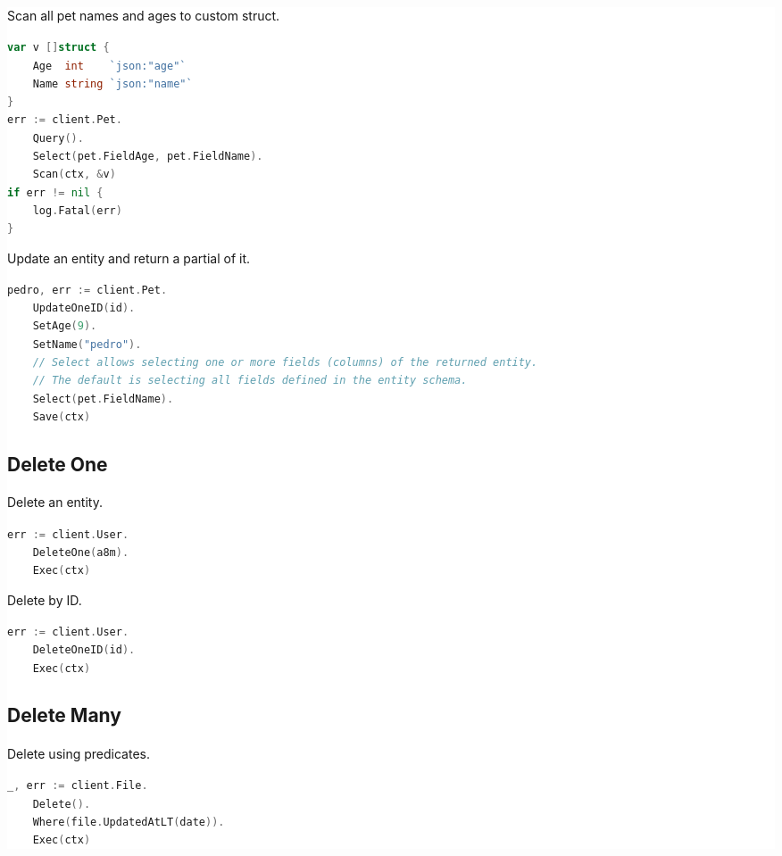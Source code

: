 Scan all pet names and ages to custom struct.

```go
var v []struct {
	Age  int    `json:"age"`
	Name string `json:"name"`
}
err := client.Pet.
	Query().
	Select(pet.FieldAge, pet.FieldName).
	Scan(ctx, &v)
if err != nil {
	log.Fatal(err)
}
```

Update an entity and return a partial of it.

```go
pedro, err := client.Pet.
	UpdateOneID(id).
	SetAge(9).
	SetName("pedro").
	// Select allows selecting one or more fields (columns) of the returned entity.
	// The default is selecting all fields defined in the entity schema.
	Select(pet.FieldName).
	Save(ctx)
```

## Delete One 

Delete an entity.

```go
err := client.User.
	DeleteOne(a8m).
	Exec(ctx)
```

Delete by ID.

```go
err := client.User.
	DeleteOneID(id).
	Exec(ctx)
```

## Delete Many

Delete using predicates.

```go
_, err := client.File.
	Delete().
	Where(file.UpdatedAtLT(date)).
	Exec(ctx)
```
